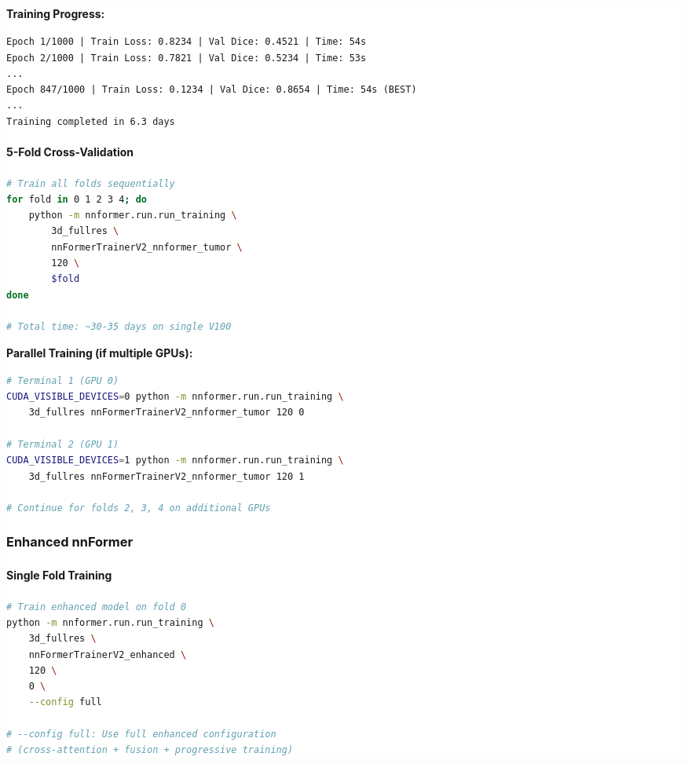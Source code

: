 **Training Progress:**

```
Epoch 1/1000 | Train Loss: 0.8234 | Val Dice: 0.4521 | Time: 54s
Epoch 2/1000 | Train Loss: 0.7821 | Val Dice: 0.5234 | Time: 53s
...
Epoch 847/1000 | Train Loss: 0.1234 | Val Dice: 0.8654 | Time: 54s (BEST)
...
Training completed in 6.3 days
```

#### 5-Fold Cross-Validation

```bash
# Train all folds sequentially
for fold in 0 1 2 3 4; do
    python -m nnformer.run.run_training \
        3d_fullres \
        nnFormerTrainerV2_nnformer_tumor \
        120 \
        $fold
done

# Total time: ~30-35 days on single V100
```

**Parallel Training (if multiple GPUs):**

```bash
# Terminal 1 (GPU 0)
CUDA_VISIBLE_DEVICES=0 python -m nnformer.run.run_training \
    3d_fullres nnFormerTrainerV2_nnformer_tumor 120 0

# Terminal 2 (GPU 1)
CUDA_VISIBLE_DEVICES=1 python -m nnformer.run.run_training \
    3d_fullres nnFormerTrainerV2_nnformer_tumor 120 1

# Continue for folds 2, 3, 4 on additional GPUs
```

### Enhanced nnFormer

#### Single Fold Training

```bash
# Train enhanced model on fold 0
python -m nnformer.run.run_training \
    3d_fullres \
    nnFormerTrainerV2_enhanced \
    120 \
    0 \
    --config full

# --config full: Use full enhanced configuration
# (cross-attention + fusion + progressive training)
```
